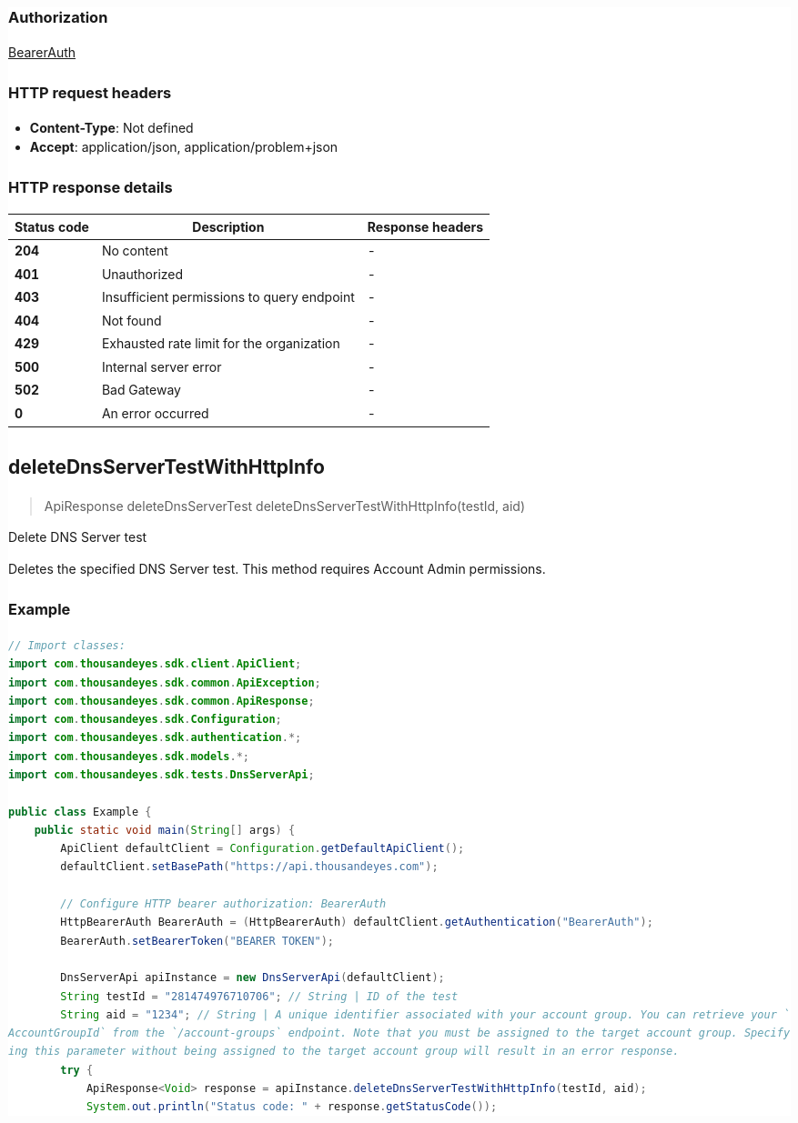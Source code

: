 ### Authorization

[BearerAuth](../README.md#BearerAuth)

### HTTP request headers

- **Content-Type**: Not defined
- **Accept**: application/json, application/problem+json

### HTTP response details
| Status code | Description | Response headers |
|-------------|-------------|------------------|
| **204** | No content |  -  |
| **401** | Unauthorized |  -  |
| **403** | Insufficient permissions to query endpoint |  -  |
| **404** | Not found |  -  |
| **429** | Exhausted rate limit for the organization |  -  |
| **500** | Internal server error |  -  |
| **502** | Bad Gateway |  -  |
| **0** | An error occurred |  -  |

## deleteDnsServerTestWithHttpInfo

> ApiResponse<Void> deleteDnsServerTest deleteDnsServerTestWithHttpInfo(testId, aid)

Delete DNS Server test

Deletes the specified DNS Server test. This method requires Account Admin permissions. 

### Example

```java
// Import classes:
import com.thousandeyes.sdk.client.ApiClient;
import com.thousandeyes.sdk.common.ApiException;
import com.thousandeyes.sdk.common.ApiResponse;
import com.thousandeyes.sdk.Configuration;
import com.thousandeyes.sdk.authentication.*;
import com.thousandeyes.sdk.models.*;
import com.thousandeyes.sdk.tests.DnsServerApi;

public class Example {
    public static void main(String[] args) {
        ApiClient defaultClient = Configuration.getDefaultApiClient();
        defaultClient.setBasePath("https://api.thousandeyes.com");
        
        // Configure HTTP bearer authorization: BearerAuth
        HttpBearerAuth BearerAuth = (HttpBearerAuth) defaultClient.getAuthentication("BearerAuth");
        BearerAuth.setBearerToken("BEARER TOKEN");

        DnsServerApi apiInstance = new DnsServerApi(defaultClient);
        String testId = "281474976710706"; // String | ID of the test
        String aid = "1234"; // String | A unique identifier associated with your account group. You can retrieve your `AccountGroupId` from the `/account-groups` endpoint. Note that you must be assigned to the target account group. Specifying this parameter without being assigned to the target account group will result in an error response.
        try {
            ApiResponse<Void> response = apiInstance.deleteDnsServerTestWithHttpInfo(testId, aid);
            System.out.println("Status code: " + response.getStatusCode());
```